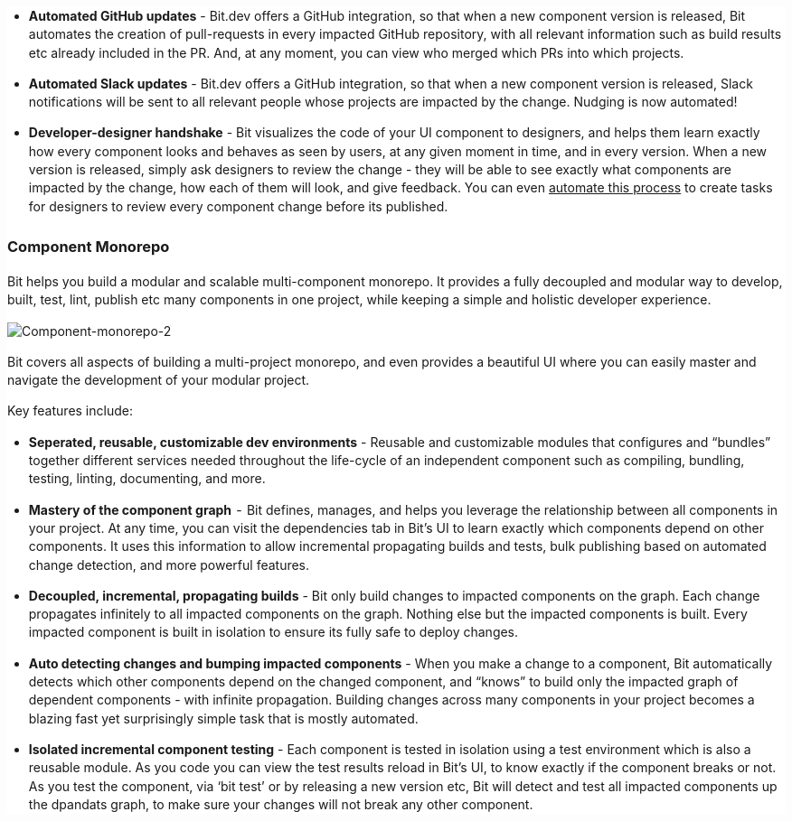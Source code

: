 * **Automated GitHub updates** - Bit.dev offers a GitHub integration, so that when a new component version is released, Bit automates the creation of pull-requests in every impacted GitHub repository, with all relevant information such as build results etc already included in the PR. And, at any moment, you can view who merged which PRs into which projects.

* **Automated Slack updates** - Bit.dev offers a GitHub integration, so that when a new component version is released, Slack notifications will be sent to all relevant people whose projects are impacted by the change. Nudging is now automated!

* **Developer-designer handshake** - Bit visualizes the code of your UI component to designers, and helps them learn exactly how every component looks and behaves as seen by users, at any given moment in time, and in every version. When a new version is released, simply ask designers to review the change - they will be able to see exactly what components are impacted by the change, how each of them will look, and give feedback. You can even [automate this process](https://blog.bitsrc.io/introducing-bit-dev-webhooks-78dade77c6da) to create tasks for designers to review every component change before its published. 


### Component Monorepo

Bit helps you build a modular and scalable multi-component monorepo. It provides a fully decoupled and modular way to develop, built, test, lint, publish etc many components in one project, while keeping a simple and holistic developer experience.  

![Component-monorepo-2](https://storage.googleapis.com/static.bit.dev/harmony-docs/component-monorepo.png)  


Bit covers all aspects of building a multi-project monorepo, and even provides a beautiful UI where you can easily master and navigate the development of your modular project. 


Key features include:

* **Seperated, reusable, customizable dev environments** -  Reusable and customizable modules that configures and “bundles” together different services needed throughout the life-cycle of an independent component such as compiling, bundling, testing, linting, documenting, and more.  

* **Mastery of the component graph**  -  Bit defines, manages, and helps you leverage the relationship between all components in your project. At any time, you can visit the dependencies tab in Bit’s UI to learn exactly which components depend on other components. It uses this information to allow incremental propagating builds and tests, bulk publishing based on automated change detection, and more powerful features.

* **Decoupled, incremental, propagating builds** - Bit only build changes to impacted components on the graph. Each change propagates infinitely to all impacted components on the graph. Nothing else but the impacted components is built. Every impacted component is built in isolation to ensure its fully safe to deploy changes.  

* **Auto detecting changes and bumping impacted components** - When you make a change to a component,  Bit automatically detects which other components depend on the changed component, and “knows” to build only the impacted graph of dependent components - with infinite propagation. Building changes across many components in your project becomes a blazing fast yet surprisingly simple task that is mostly automated.  

* **Isolated incremental component testing** - Each component is tested in isolation using a test environment which is also a reusable module. As you code you can view the test results reload in Bit’s UI, to know exactly if the component breaks or not. As you test the component, via ‘bit test’ or by releasing a new version etc, Bit will detect and test all impacted components up the dpandats graph, to make sure your changes will not break any other component.  
